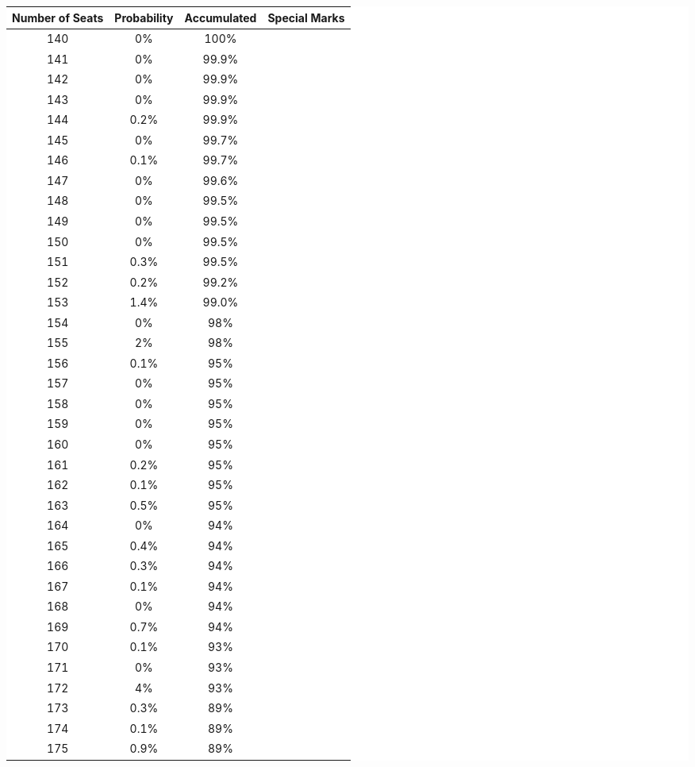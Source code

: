 | Number of Seats | Probability | Accumulated | Special Marks |
|:---------------:|:-----------:|:-----------:|:-------------:|
| 140 | 0% | 100% |  |
| 141 | 0% | 99.9% |  |
| 142 | 0% | 99.9% |  |
| 143 | 0% | 99.9% |  |
| 144 | 0.2% | 99.9% |  |
| 145 | 0% | 99.7% |  |
| 146 | 0.1% | 99.7% |  |
| 147 | 0% | 99.6% |  |
| 148 | 0% | 99.5% |  |
| 149 | 0% | 99.5% |  |
| 150 | 0% | 99.5% |  |
| 151 | 0.3% | 99.5% |  |
| 152 | 0.2% | 99.2% |  |
| 153 | 1.4% | 99.0% |  |
| 154 | 0% | 98% |  |
| 155 | 2% | 98% |  |
| 156 | 0.1% | 95% |  |
| 157 | 0% | 95% |  |
| 158 | 0% | 95% |  |
| 159 | 0% | 95% |  |
| 160 | 0% | 95% |  |
| 161 | 0.2% | 95% |  |
| 162 | 0.1% | 95% |  |
| 163 | 0.5% | 95% |  |
| 164 | 0% | 94% |  |
| 165 | 0.4% | 94% |  |
| 166 | 0.3% | 94% |  |
| 167 | 0.1% | 94% |  |
| 168 | 0% | 94% |  |
| 169 | 0.7% | 94% |  |
| 170 | 0.1% | 93% |  |
| 171 | 0% | 93% |  |
| 172 | 4% | 93% |  |
| 173 | 0.3% | 89% |  |
| 174 | 0.1% | 89% |  |
| 175 | 0.9% | 89% |  |